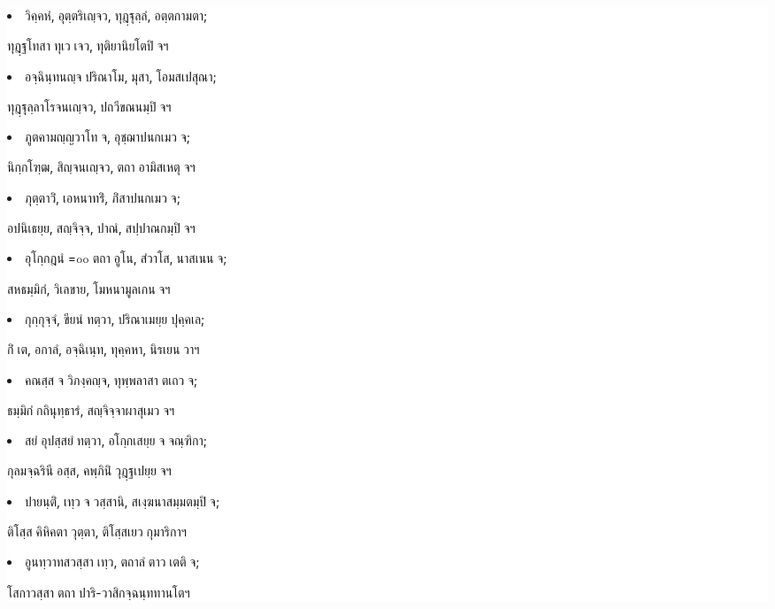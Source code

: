 <li>
วิคฺคหํ, อุตฺตริเญฺจว, ทุฎฺฐุลฺลํ, อตฺตกามตา;  
  
ทุฎฺฐโทสา ทุเว เจว, ทุติยานิยโตปิ จฯ  
</li>
  
<li>
อจฺฉินฺทนญฺจ ปริณาโม, มุสา, โอมสเปสุณา;  
  
ทุฎฺฐุลฺลาโรจนเญฺจว, ปถวีขณนมฺปิ จฯ  
</li>
  
<li>
ภูตคามญฺญวาโท จ, อุชฺฌาปนกเมว จ;  
  
นิกฺกโฑฺฒ, สิญฺจนเญฺจว, ตถา อามิสเหตุ จฯ  
</li>
  
<li>
ภุตฺตาวิํ, เอหนาทริํ, ภิํสาปนกเมว จ;  
  
อปนิเธยฺย, สญฺจิจฺจ, ปาณํ, สปฺปาณกมฺปิ จฯ  
</li>
  
<li>
อุโกฺกฎนํ =๐๐ ตถา อูโน, สํวาโส, นาสเนน จ;  
  
สหธมฺมิกํ, วิเลขาย, โมหนามูลเกน จฯ  
</li>
  
<li>
กุกฺกุจฺจํ, ขียนํ ทตฺวา, ปริณาเมยฺย ปุคฺคเล;  
  
กิํ เต, อกาลํ, อจฺฉิเนฺท, ทุคฺคหา, นิรเยน วาฯ  
</li>
  
<li>
คณสฺส  
จ วิภงฺคญฺจ, ทุพฺพลาสา ตเถว จ;  
  
ธมฺมิกํ กถินุทฺธารํ, สญฺจิจฺจาผาสุเมว จฯ  
</li>
  
<li>
สยํ อุปสฺสยํ ทตฺวา, อโกฺกเสยฺย จ จณฺฑิกา;  
  
กุลมจฺฉรินี อสฺส, คพฺภินิํ วุฎฺฐเปยฺย จฯ  
</li>
  
<li>
ปายนฺติํ, เทฺว จ วสฺสานิ, สเงฺฆนาสมฺมตมฺปิ จ;  
  
ติโสฺส คิหิคตา วุตฺตา, ติโสฺสเยว กุมาริกาฯ  
</li>
  
<li>
อูนทฺวาทสวสฺสา เทฺว, ตถาลํ ตาว เตติ จ;  
  
โสกาวสฺสา ตถา ปาริ-วาสิกจฺฉนฺททานโตฯ  
</li>
  